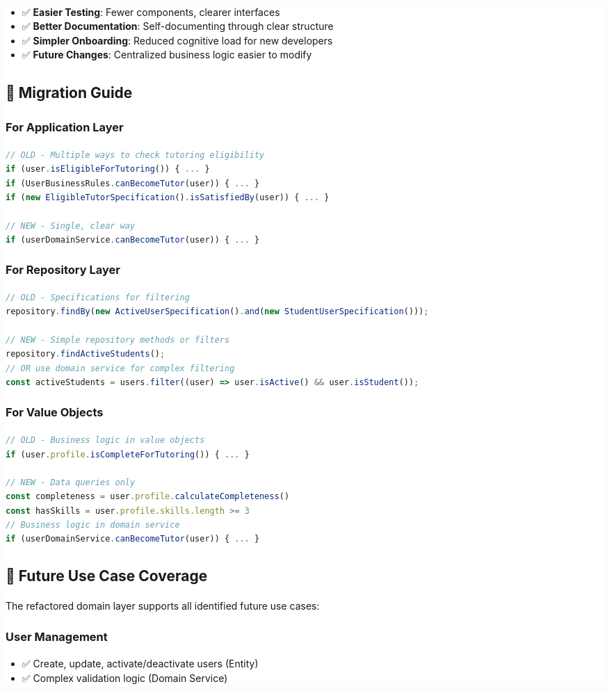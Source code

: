 - ✅ **Easier Testing**: Fewer components, clearer interfaces
- ✅ **Better Documentation**: Self-documenting through clear structure
- ✅ **Simpler Onboarding**: Reduced cognitive load for new developers
- ✅ **Future Changes**: Centralized business logic easier to modify

## 🔄 Migration Guide

### **For Application Layer**

```typescript
// OLD - Multiple ways to check tutoring eligibility
if (user.isEligibleForTutoring()) { ... }
if (UserBusinessRules.canBecomeTutor(user)) { ... }
if (new EligibleTutorSpecification().isSatisfiedBy(user)) { ... }

// NEW - Single, clear way
if (userDomainService.canBecomeTutor(user)) { ... }
```

### **For Repository Layer**

```typescript
// OLD - Specifications for filtering
repository.findBy(new ActiveUserSpecification().and(new StudentUserSpecification()));

// NEW - Simple repository methods or filters
repository.findActiveStudents();
// OR use domain service for complex filtering
const activeStudents = users.filter((user) => user.isActive() && user.isStudent());
```

### **For Value Objects**

```typescript
// OLD - Business logic in value objects
if (user.profile.isCompleteForTutoring()) { ... }

// NEW - Data queries only
const completeness = user.profile.calculateCompleteness()
const hasSkills = user.profile.skills.length >= 3
// Business logic in domain service
if (userDomainService.canBecomeTutor(user)) { ... }
```

## 🎯 Future Use Case Coverage

The refactored domain layer supports all identified future use cases:

### **User Management**

- ✅ Create, update, activate/deactivate users (Entity)
- ✅ Complex validation logic (Domain Service)
